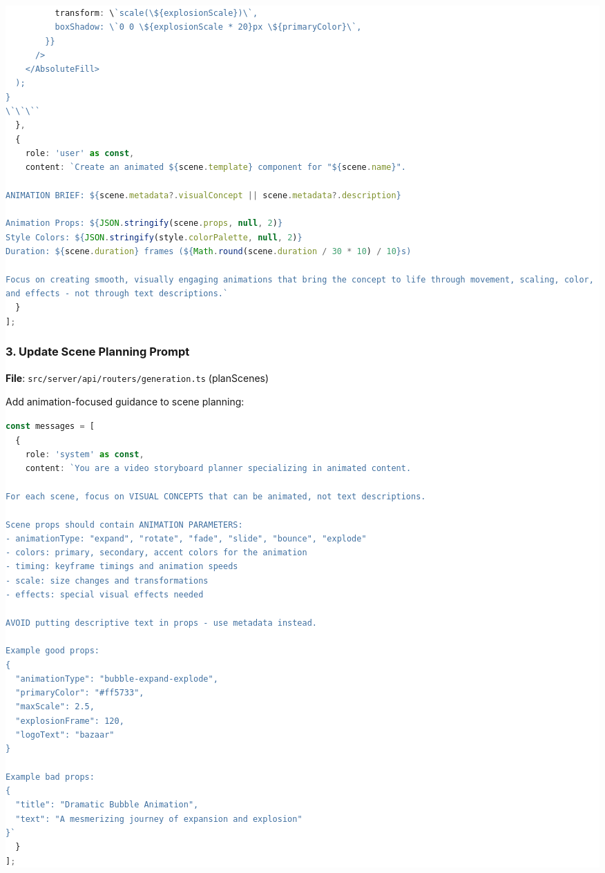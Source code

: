 ```typescript
          transform: \`scale(\${explosionScale})\`,
          boxShadow: \`0 0 \${explosionScale * 20}px \${primaryColor}\`,
        }}
      />
    </AbsoluteFill>
  );
}
\`\`\``
  },
  {
    role: 'user' as const,
    content: `Create an animated ${scene.template} component for "${scene.name}".

ANIMATION BRIEF: ${scene.metadata?.visualConcept || scene.metadata?.description}

Animation Props: ${JSON.stringify(scene.props, null, 2)}
Style Colors: ${JSON.stringify(style.colorPalette, null, 2)}
Duration: ${scene.duration} frames (${Math.round(scene.duration / 30 * 10) / 10}s)

Focus on creating smooth, visually engaging animations that bring the concept to life through movement, scaling, color, and effects - not through text descriptions.`
  }
];
```

### 3. Update Scene Planning Prompt

**File**: `src/server/api/routers/generation.ts` (planScenes)

Add animation-focused guidance to scene planning:

```typescript
const messages = [
  {
    role: 'system' as const,
    content: `You are a video storyboard planner specializing in animated content.

For each scene, focus on VISUAL CONCEPTS that can be animated, not text descriptions.

Scene props should contain ANIMATION PARAMETERS:
- animationType: "expand", "rotate", "fade", "slide", "bounce", "explode"
- colors: primary, secondary, accent colors for the animation
- timing: keyframe timings and animation speeds
- scale: size changes and transformations
- effects: special visual effects needed

AVOID putting descriptive text in props - use metadata instead.

Example good props:
{
  "animationType": "bubble-expand-explode",
  "primaryColor": "#ff5733",
  "maxScale": 2.5,
  "explosionFrame": 120,
  "logoText": "bazaar"
}

Example bad props:
{
  "title": "Dramatic Bubble Animation", 
  "text": "A mesmerizing journey of expansion and explosion"
}`
  }
];
```